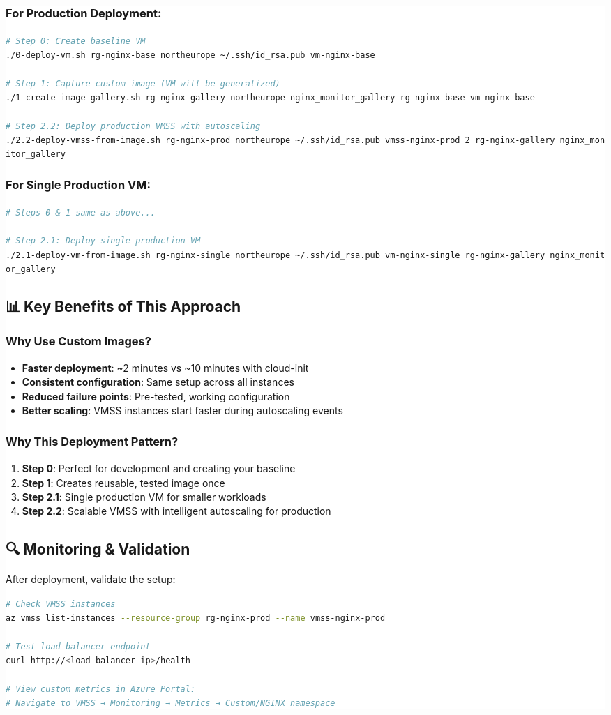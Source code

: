 ### For Production Deployment:
```bash
# Step 0: Create baseline VM
./0-deploy-vm.sh rg-nginx-base northeurope ~/.ssh/id_rsa.pub vm-nginx-base

# Step 1: Capture custom image (VM will be generalized)
./1-create-image-gallery.sh rg-nginx-gallery northeurope nginx_monitor_gallery rg-nginx-base vm-nginx-base

# Step 2.2: Deploy production VMSS with autoscaling
./2.2-deploy-vmss-from-image.sh rg-nginx-prod northeurope ~/.ssh/id_rsa.pub vmss-nginx-prod 2 rg-nginx-gallery nginx_monitor_gallery
```

### For Single Production VM:
```bash
# Steps 0 & 1 same as above...

# Step 2.1: Deploy single production VM
./2.1-deploy-vm-from-image.sh rg-nginx-single northeurope ~/.ssh/id_rsa.pub vm-nginx-single rg-nginx-gallery nginx_monitor_gallery
```

## 📊 Key Benefits of This Approach

### Why Use Custom Images?
- **Faster deployment**: ~2 minutes vs ~10 minutes with cloud-init
- **Consistent configuration**: Same setup across all instances
- **Reduced failure points**: Pre-tested, working configuration
- **Better scaling**: VMSS instances start faster during autoscaling events

### Why This Deployment Pattern?
1. **Step 0**: Perfect for development and creating your baseline
2. **Step 1**: Creates reusable, tested image once
3. **Step 2.1**: Single production VM for smaller workloads
4. **Step 2.2**: Scalable VMSS with intelligent autoscaling for production

## 🔍 Monitoring & Validation

After deployment, validate the setup:

```bash
# Check VMSS instances
az vmss list-instances --resource-group rg-nginx-prod --name vmss-nginx-prod

# Test load balancer endpoint
curl http://<load-balancer-ip>/health

# View custom metrics in Azure Portal:
# Navigate to VMSS → Monitoring → Metrics → Custom/NGINX namespace
```
